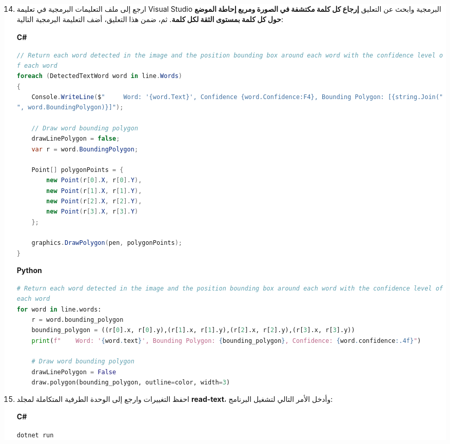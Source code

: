 
14. ارجع إلى ملف التعليمات البرمجية في تعليمة Visual Studio البرمجية وابحث عن التعليق **إرجاع كل كلمة مكتشفة في الصورة ومربع إحاطة الموضع حول كل كلمة بمستوى الثقة لكل كلمة**. ثم، ضمن هذا التعليق، أضف التعليمة البرمجية التالية:

    **C#**
    
    ```C#
    // Return each word detected in the image and the position bounding box around each word with the confidence level of each word
    foreach (DetectedTextWord word in line.Words)
    {
        Console.WriteLine($"     Word: '{word.Text}', Confidence {word.Confidence:F4}, Bounding Polygon: [{string.Join(" ", word.BoundingPolygon)}]");
        
        // Draw word bounding polygon
        drawLinePolygon = false;
        var r = word.BoundingPolygon;
    
        Point[] polygonPoints = {
            new Point(r[0].X, r[0].Y),
            new Point(r[1].X, r[1].Y),
            new Point(r[2].X, r[2].Y),
            new Point(r[3].X, r[3].Y)
        };
    
        graphics.DrawPolygon(pen, polygonPoints);
    }
    ```
    
    **Python**
    
    ```Python
    # Return each word detected in the image and the position bounding box around each word with the confidence level of each word
    for word in line.words:
        r = word.bounding_polygon
        bounding_polygon = ((r[0].x, r[0].y),(r[1].x, r[1].y),(r[2].x, r[2].y),(r[3].x, r[3].y))
        print(f"    Word: '{word.text}', Bounding Polygon: {bounding_polygon}, Confidence: {word.confidence:.4f}")
    
        # Draw word bounding polygon
        drawLinePolygon = False
        draw.polygon(bounding_polygon, outline=color, width=3)
    ```

15. احفظ التغييرات وارجع إلى الوحدة الطرفية المتكاملة لمجلد **read-text**، وأدخل الأمر التالي لتشغيل البرنامج:

    **C#**
    
    ```
    dotnet run
    ```
    
